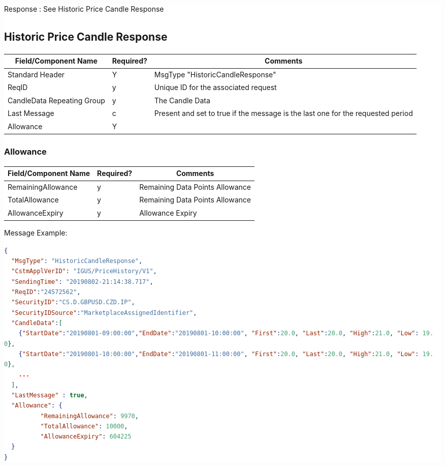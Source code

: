 Response : See Historic Price Candle Response
## Historic Price Candle Response

|Field/Component Name|Required?|Comments|
|---|---|---|
|Standard Header|Y|MsgType "HistoricCandleResponse"|
|ReqID|y|Unique ID for the associated request|
|CandleData Repeating Group|y|The Candle Data|
|Last Message|c|Present and set to true if the message is the last one for the requested period|
|Allowance|Y||

### Allowance

|Field/Component Name|Required?|Comments|
|---|---|---|
|RemainingAllowance|y|Remaining Data Points Allowance|
|TotalAllowance|y|Remaining Data Points Allowance|
|AllowanceExpiry|y|Allowance Expiry|

Message Example:

```json
{
  "MsgType": "HistoricCandleResponse",
  "CstmApplVerID": "IGUS/PriceHistory/V1",
  "SendingTime": "20190802-21:14:38.717",
  "ReqID":"24572562",
  "SecurityID":"CS.D.GBPUSD.CZD.IP",
  "SecurityIDSource":"MarketplaceAssignedIdentifier",
  "CandleData":[
    {"StartDate":"20190801-09:00:00","EndDate":"20190801-10:00:00", "First":20.0, "Last":20.0, "High":21.0, "Low": 19.0},
    {"StartDate":"20190801-10:00:00","EndDate":"20190801-11:00:00", "First":20.0, "Last":20.0, "High":21.0, "Low": 19.0},
    ...
  ],
  "LastMessage" : true,
  "Allowance": {
          "RemainingAllowance": 9970,
          "TotalAllowance": 10000,
          "AllowanceExpiry": 604225
  }
}
```
